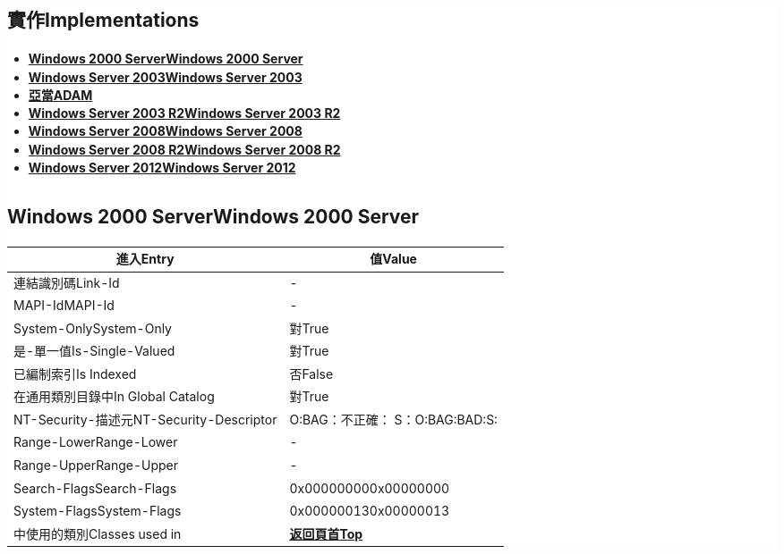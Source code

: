 

## <a name="implementations"></a><span data-ttu-id="1ac4e-128">實作</span><span class="sxs-lookup"><span data-stu-id="1ac4e-128">Implementations</span></span>

-   [<span data-ttu-id="1ac4e-129">**Windows 2000 Server**</span><span class="sxs-lookup"><span data-stu-id="1ac4e-129">**Windows 2000 Server**</span></span>](#windows-2000-server)
-   [<span data-ttu-id="1ac4e-130">**Windows Server 2003**</span><span class="sxs-lookup"><span data-stu-id="1ac4e-130">**Windows Server 2003**</span></span>](#windows-server-2003)
-   [<span data-ttu-id="1ac4e-131">**亞當**</span><span class="sxs-lookup"><span data-stu-id="1ac4e-131">**ADAM**</span></span>](#adam)
-   [<span data-ttu-id="1ac4e-132">**Windows Server 2003 R2**</span><span class="sxs-lookup"><span data-stu-id="1ac4e-132">**Windows Server 2003 R2**</span></span>](#windows-server-2003-r2)
-   [<span data-ttu-id="1ac4e-133">**Windows Server 2008**</span><span class="sxs-lookup"><span data-stu-id="1ac4e-133">**Windows Server 2008**</span></span>](#windows-server-2008)
-   [<span data-ttu-id="1ac4e-134">**Windows Server 2008 R2**</span><span class="sxs-lookup"><span data-stu-id="1ac4e-134">**Windows Server 2008 R2**</span></span>](#windows-server-2008-r2)
-   [<span data-ttu-id="1ac4e-135">**Windows Server 2012**</span><span class="sxs-lookup"><span data-stu-id="1ac4e-135">**Windows Server 2012**</span></span>](#windows-server-2012)

## <a name="windows-2000-server"></a><span data-ttu-id="1ac4e-136">Windows 2000 Server</span><span class="sxs-lookup"><span data-stu-id="1ac4e-136">Windows 2000 Server</span></span>



| <span data-ttu-id="1ac4e-137">進入</span><span class="sxs-lookup"><span data-stu-id="1ac4e-137">Entry</span></span> | <span data-ttu-id="1ac4e-138">值</span><span class="sxs-lookup"><span data-stu-id="1ac4e-138">Value</span></span> |
|------------------------|---------------------------------|
| <span data-ttu-id="1ac4e-139">連結識別碼</span><span class="sxs-lookup"><span data-stu-id="1ac4e-139">Link-Id</span></span>                | \-                              |
| <span data-ttu-id="1ac4e-140">MAPI-Id</span><span class="sxs-lookup"><span data-stu-id="1ac4e-140">MAPI-Id</span></span>                | \-                              |
| <span data-ttu-id="1ac4e-141">System-Only</span><span class="sxs-lookup"><span data-stu-id="1ac4e-141">System-Only</span></span>            | <span data-ttu-id="1ac4e-142">對</span><span class="sxs-lookup"><span data-stu-id="1ac4e-142">True</span></span>                            |
| <span data-ttu-id="1ac4e-143">是-單一值</span><span class="sxs-lookup"><span data-stu-id="1ac4e-143">Is-Single-Valued</span></span>       | <span data-ttu-id="1ac4e-144">對</span><span class="sxs-lookup"><span data-stu-id="1ac4e-144">True</span></span>                            |
| <span data-ttu-id="1ac4e-145">已編制索引</span><span class="sxs-lookup"><span data-stu-id="1ac4e-145">Is Indexed</span></span>             | <span data-ttu-id="1ac4e-146">否</span><span class="sxs-lookup"><span data-stu-id="1ac4e-146">False</span></span>                           |
| <span data-ttu-id="1ac4e-147">在通用類別目錄中</span><span class="sxs-lookup"><span data-stu-id="1ac4e-147">In Global Catalog</span></span>      | <span data-ttu-id="1ac4e-148">對</span><span class="sxs-lookup"><span data-stu-id="1ac4e-148">True</span></span>                            |
| <span data-ttu-id="1ac4e-149">NT-Security-描述元</span><span class="sxs-lookup"><span data-stu-id="1ac4e-149">NT-Security-Descriptor</span></span> | <span data-ttu-id="1ac4e-150">O:BAG：不正確： S：</span><span class="sxs-lookup"><span data-stu-id="1ac4e-150">O:BAG:BAD:S:</span></span>                    |
| <span data-ttu-id="1ac4e-151">Range-Lower</span><span class="sxs-lookup"><span data-stu-id="1ac4e-151">Range-Lower</span></span>            | \-                              |
| <span data-ttu-id="1ac4e-152">Range-Upper</span><span class="sxs-lookup"><span data-stu-id="1ac4e-152">Range-Upper</span></span>            | \-                              |
| <span data-ttu-id="1ac4e-153">Search-Flags</span><span class="sxs-lookup"><span data-stu-id="1ac4e-153">Search-Flags</span></span>           | <span data-ttu-id="1ac4e-154">0x00000000</span><span class="sxs-lookup"><span data-stu-id="1ac4e-154">0x00000000</span></span>                      |
| <span data-ttu-id="1ac4e-155">System-Flags</span><span class="sxs-lookup"><span data-stu-id="1ac4e-155">System-Flags</span></span>           | <span data-ttu-id="1ac4e-156">0x00000013</span><span class="sxs-lookup"><span data-stu-id="1ac4e-156">0x00000013</span></span>                      |
| <span data-ttu-id="1ac4e-157">中使用的類別</span><span class="sxs-lookup"><span data-stu-id="1ac4e-157">Classes used in</span></span>        | [<span data-ttu-id="1ac4e-158">**返回頁首**</span><span class="sxs-lookup"><span data-stu-id="1ac4e-158">**Top**</span></span>](c-top.md)<br/> |



